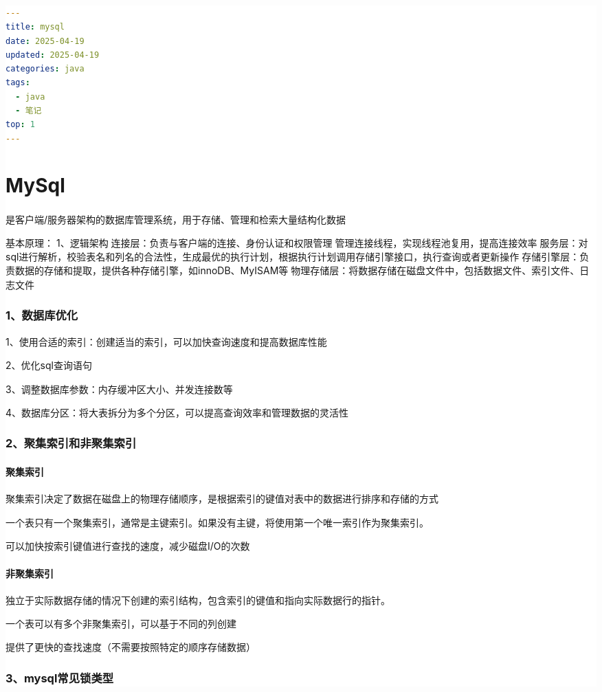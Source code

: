 ```yaml
---
title: mysql
date: 2025-04-19
updated: 2025-04-19
categories: java
tags:
  - java
  - 笔记
top: 1
---
```


# MySql
是客户端/服务器架构的数据库管理系统，用于存储、管理和检索大量结构化数据

基本原理：
1、逻辑架构
连接层：负责与客户端的连接、身份认证和权限管理
管理连接线程，实现线程池复用，提高连接效率
服务层：对sql进行解析，校验表名和列名的合法性，生成最优的执行计划，根据执行计划调用存储引擎接口，执行查询或者更新操作
存储引擎层：负责数据的存储和提取，提供各种存储引擎，如innoDB、MyISAM等
物理存储层：将数据存储在磁盘文件中，包括数据文件、索引文件、日志文件

### 1、数据库优化

1、使用合适的索引：创建适当的索引，可以加快查询速度和提高数据库性能

2、优化sql查询语句

3、调整数据库参数：内存缓冲区大小、并发连接数等

4、数据库分区：将大表拆分为多个分区，可以提高查询效率和管理数据的灵活性



### 2、聚集索引和非聚集索引

#### 聚集索引

聚集索引决定了数据在磁盘上的物理存储顺序，是根据索引的键值对表中的数据进行排序和存储的方式

一个表只有一个聚集索引，通常是主键索引。如果没有主键，将使用第一个唯一索引作为聚集索引。

可以加快按索引键值进行查找的速度，减少磁盘I/O的次数

#### 非聚集索引

独立于实际数据存储的情况下创建的索引结构，包含索引的键值和指向实际数据行的指针。

一个表可以有多个非聚集索引，可以基于不同的列创建

提供了更快的查找速度（不需要按照特定的顺序存储数据）



### 3、mysql常见锁类型
